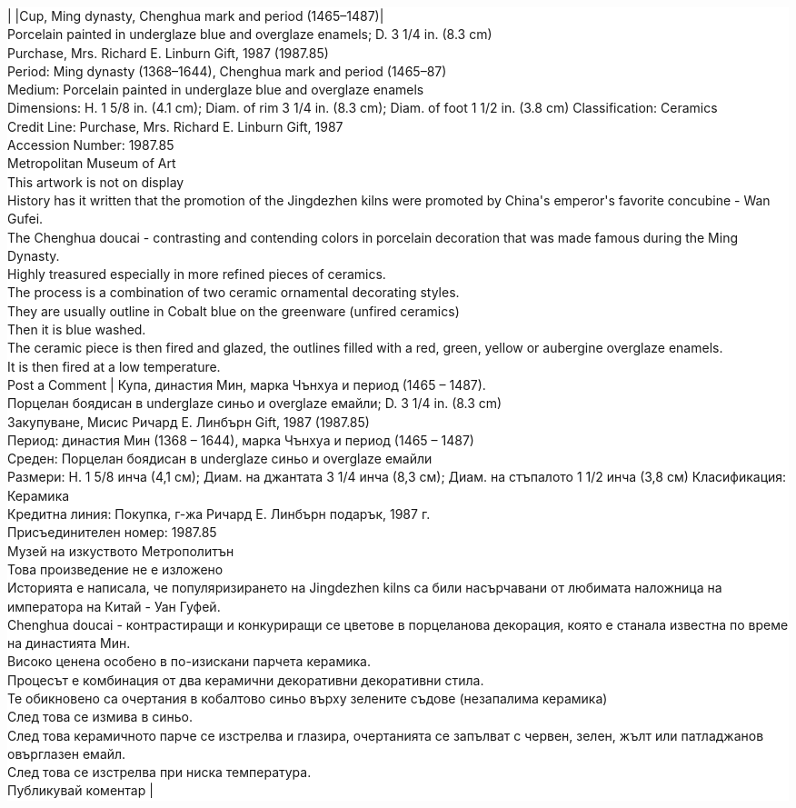 | &#124;Cup, Ming dynasty, Chenghua mark and period (1465–1487)&#124;<br/>Porcelain painted in underglaze blue and overglaze enamels; D. 3 1/4 in. (8.3 cm)<br/>Purchase, Mrs. Richard E. Linburn Gift, 1987 (1987.85)<br/>Period: Ming dynasty (1368–1644), Chenghua mark and period (1465–87)<br/>Medium: Porcelain painted in underglaze blue and overglaze enamels<br/>Dimensions: H. 1 5/8 in. (4.1 cm); Diam. of rim 3 1/4 in. (8.3 cm); Diam. of foot 1 1/2 in. (3.8 cm) Classification: Ceramics<br/>Credit Line: Purchase, Mrs. Richard E. Linburn Gift, 1987<br/>Accession Number: 1987.85<br/>Metropolitan Museum of Art<br/>This artwork is not on display<br/>History has it written that the promotion of the Jingdezhen kilns were promoted by China's emperor's favorite concubine - Wan Gufei.<br/>The Chenghua doucai - contrasting and contending colors in porcelain decoration that was made famous during the Ming Dynasty.<br/>Highly treasured especially in more refined pieces of ceramics.<br/>The process is a combination of two ceramic ornamental decorating styles.<br/>They are usually outline in Cobalt blue on the greenware (unfired ceramics)<br/>Then it is blue washed.<br/>The ceramic piece is then fired and glazed, the outlines filled with a red, green, yellow or aubergine overglaze enamels.<br/>It is then fired at a low temperature.<br/>Post a Comment | Купа, династия Мин, марка Чънхуа и период (1465 – 1487).<br/>Порцелан боядисан в underglaze синьо и overglaze емайли; D. 3 1/4 in. (8.3 cm)<br/>Закупуване, Мисис Ричард Е. Линбърн Gift, 1987 (1987.85)<br/>Период: династия Мин (1368 – 1644), марка Чънхуа и период (1465 – 1487)<br/>Среден: Порцелан боядисан в underglaze синьо и overglaze емайли<br/>Размери: H. 1 5/8 инча (4,1 см); Диам. на джантата 3 1/4 инча (8,3 см); Диам. на стъпалото 1 1/2 инча (3,8 см) Класификация: Керамика<br/>Кредитна линия: Покупка, г-жа Ричард Е. Линбърн подарък, 1987 г.<br/>Присъединителен номер: 1987.85<br/>Музей на изкуството Метрополитън<br/>Това произведение не е изложено<br/>Историята е написала, че популяризирането на Jingdezhen kilns са били насърчавани от любимата наложница на императора на Китай - Уан Гуфей.<br/>Chenghua doucai - контрастиращи и конкуриращи се цветове в порцеланова декорация, която е станала известна по време на династията Мин.<br/>Високо ценена особено в по-изискани парчета керамика.<br/>Процесът е комбинация от два керамични декоративни декоративни стила.<br/>Те обикновено са очертания в кобалтово синьо върху зелените съдове (незапалима керамика)<br/>След това се измива в синьо.<br/>След това керамичното парче се изстрелва и глазира, очертанията се запълват с червен, зелен, жълт или патладжанов овърглазен емайл.<br/>След това се изстрелва при ниска температура.<br/>Публикувай коментар |
